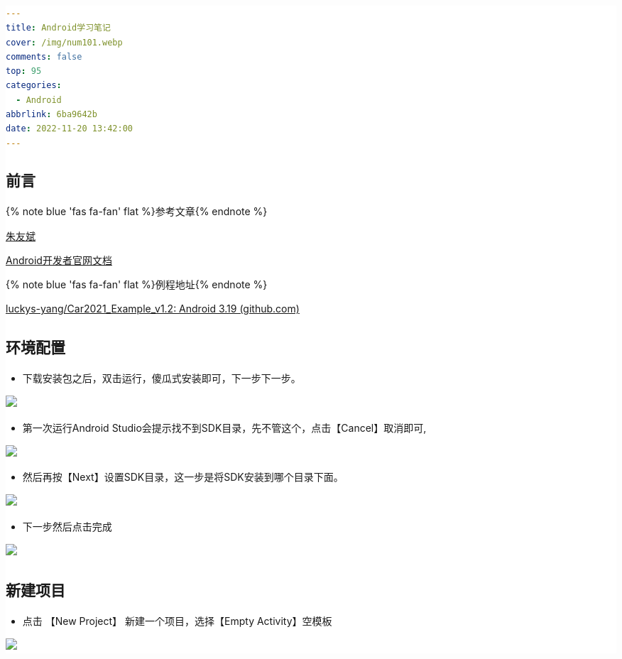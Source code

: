 ```yaml
---
title: Android学习笔记
cover: /img/num101.webp
comments: false
top: 95
categories:
  - Android
abbrlink: 6ba9642b
date: 2022-11-20 13:42:00
---
```



## 前言

{% note blue 'fas fa-fan' flat %}参考文章{% endnote %}

[朱友斌](https://zhuyb.blog.csdn.net/category_11875449_3.html)

[Android开发者官网文档](https://developer.android.google.cn/guide/topics/manifest/application-element?hl=zh-cn)

{% note blue 'fas fa-fan' flat %}例程地址{% endnote %}

[luckys-yang/Car2021_Example_v1.2: Android 3.19 (github.com)](https://github.com/luckys-yang/Car2021_Example_v1.2/tree/master)



## 环境配置

- 下载安装包之后，双击运行，傻瓜式安装即可，下一步下一步。

![](https://image-1309791158.cos.ap-guangzhou.myqcloud.com/其他/QQ截图20230318101437.webp)

- 第一次运行Android Studio会提示找不到SDK目录，先不管这个，点击【Cancel】取消即可,

![](https://image-1309791158.cos.ap-guangzhou.myqcloud.com/其他/QQ截图20230318100857.webp)

- 然后再按【Next】设置SDK目录，这一步是将SDK安装到哪个目录下面。

![](https://image-1309791158.cos.ap-guangzhou.myqcloud.com/其他/QQ截图20230318105048.webp)

- 下一步然后点击完成

![](https://image-1309791158.cos.ap-guangzhou.myqcloud.com/其他/QQ截图20230318105112.webp)



## 新建项目

- 点击 【New Project】 新建一个项目，选择【Empty Activity】空模板

![](https://image-1309791158.cos.ap-guangzhou.myqcloud.com/其他/QQ截图20230318110559.webp)
